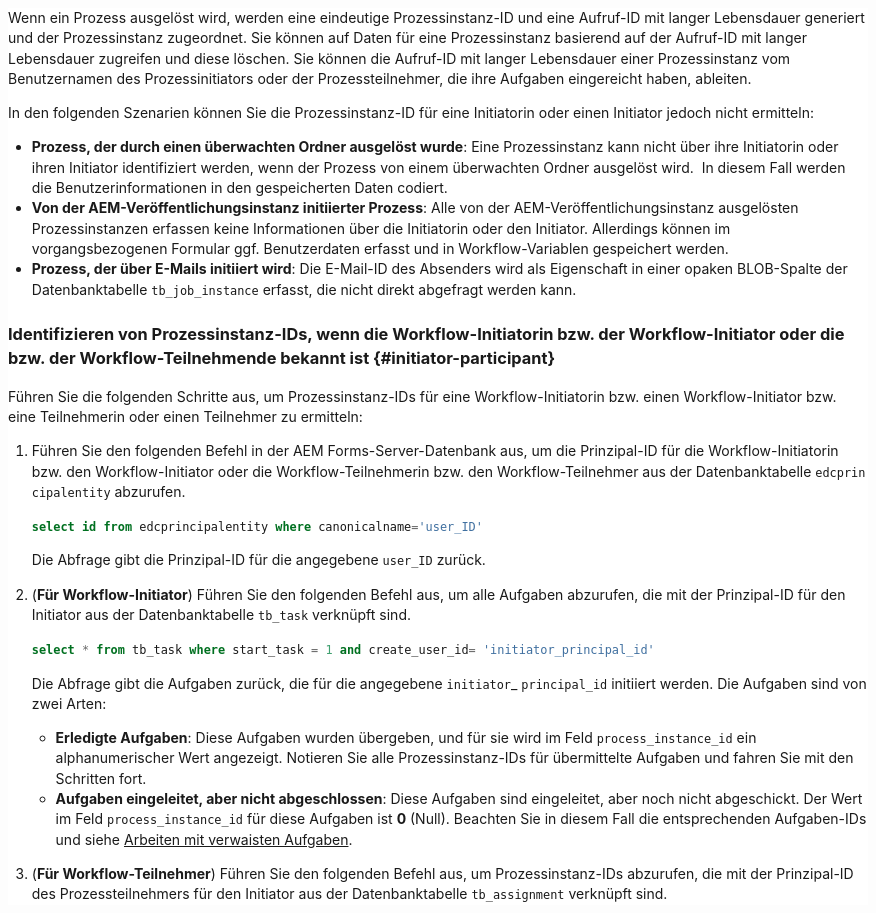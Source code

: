 Wenn ein Prozess ausgelöst wird, werden eine eindeutige Prozessinstanz-ID und eine Aufruf-ID mit langer Lebensdauer generiert und der Prozessinstanz zugeordnet. Sie können auf Daten für eine Prozessinstanz basierend auf der Aufruf-ID mit langer Lebensdauer zugreifen und diese löschen. Sie können die Aufruf-ID mit langer Lebensdauer einer Prozessinstanz vom Benutzernamen des Prozessinitiators oder der Prozessteilnehmer, die ihre Aufgaben eingereicht haben, ableiten.

In den folgenden Szenarien können Sie die Prozessinstanz-ID für eine Initiatorin oder einen Initiator jedoch nicht ermitteln:

* **Prozess, der durch einen überwachten Ordner ausgelöst wurde**: Eine Prozessinstanz kann nicht über ihre Initiatorin oder ihren Initiator identifiziert werden, wenn der Prozess von einem überwachten Ordner ausgelöst wird.  In diesem Fall werden die Benutzerinformationen in den gespeicherten Daten codiert.
* **Von der AEM-Veröffentlichungsinstanz initiierter Prozess**: Alle von der AEM-Veröffentlichungsinstanz ausgelösten Prozessinstanzen erfassen keine Informationen über die Initiatorin oder den Initiator. Allerdings können im vorgangsbezogenen Formular ggf. Benutzerdaten erfasst und in Workflow-Variablen gespeichert werden.
* **Prozess, der über E-Mails initiiert wird**: Die E-Mail-ID des Absenders wird als Eigenschaft in einer opaken BLOB-Spalte der Datenbanktabelle `tb_job_instance` erfasst, die nicht direkt abgefragt werden kann.

### Identifizieren von Prozessinstanz-IDs, wenn die Workflow-Initiatorin bzw. der Workflow-Initiator oder die bzw. der Workflow-Teilnehmende bekannt ist {#initiator-participant}

Führen Sie die folgenden Schritte aus, um Prozessinstanz-IDs für eine Workflow-Initiatorin bzw. einen Workflow-Initiator bzw. eine Teilnehmerin oder einen Teilnehmer zu ermitteln:

1. Führen Sie den folgenden Befehl in der AEM Forms-Server-Datenbank aus, um die Prinzipal-ID für die Workflow-Initiatorin bzw. den Workflow-Initiator oder die Workflow-Teilnehmerin bzw. den Workflow-Teilnehmer aus der Datenbanktabelle `edcprincipalentity` abzurufen.

   ```sql
   select id from edcprincipalentity where canonicalname='user_ID'
   ```

   Die Abfrage gibt die Prinzipal-ID für die angegebene `user_ID` zurück.

1. (**Für Workflow-Initiator**) Führen Sie den folgenden Befehl aus, um alle Aufgaben abzurufen, die mit der Prinzipal-ID für den Initiator aus der Datenbanktabelle `tb_task` verknüpft sind.

   ```sql
   select * from tb_task where start_task = 1 and create_user_id= 'initiator_principal_id'
   ```

   Die Abfrage gibt die Aufgaben zurück, die für die angegebene `initiator`_ `principal_id` initiiert werden. Die Aufgaben sind von zwei Arten:

   * **Erledigte Aufgaben**: Diese Aufgaben wurden übergeben, und für sie wird im Feld `process_instance_id` ein alphanumerischer Wert angezeigt. Notieren Sie alle Prozessinstanz-IDs für übermittelte Aufgaben und fahren Sie mit den Schritten fort.
   * **Aufgaben eingeleitet, aber nicht abgeschlossen**: Diese Aufgaben sind eingeleitet, aber noch nicht abgeschickt. Der Wert im Feld `process_instance_id` für diese Aufgaben ist **0** (Null). Beachten Sie in diesem Fall die entsprechenden Aufgaben-IDs und siehe [Arbeiten mit verwaisten Aufgaben](#orphan).

1. (**Für Workflow-Teilnehmer**) Führen Sie den folgenden Befehl aus, um Prozessinstanz-IDs abzurufen, die mit der Prinzipal-ID des Prozessteilnehmers für den Initiator aus der Datenbanktabelle `tb_assignment` verknüpft sind.
